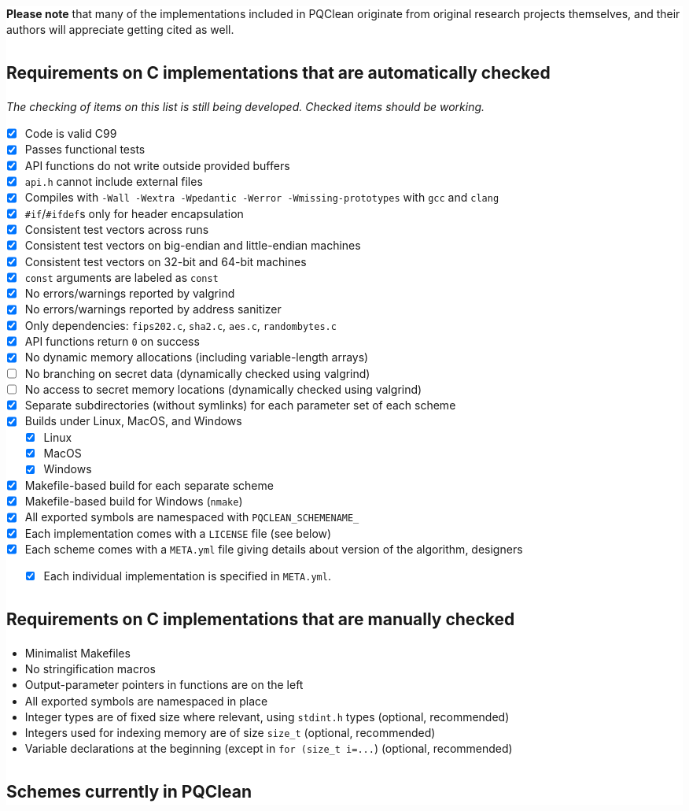 **Please note** that many of the implementations included in PQClean originate from original research projects themselves, and their authors will appreciate getting cited as well.

## Requirements on C implementations that are automatically checked

_The checking of items on this list is still being developed. Checked items should be working._

* [x] Code is valid C99
* [x] Passes functional tests
* [x] API functions do not write outside provided buffers
* [x] `api.h` cannot include external files
* [x] Compiles with `-Wall -Wextra -Wpedantic -Werror -Wmissing-prototypes` with `gcc` and `clang`
* [x] `#if`/`#ifdef`s only for header encapsulation
* [x] Consistent test vectors across runs
* [x] Consistent test vectors on big-endian and little-endian machines
* [x] Consistent test vectors on 32-bit and 64-bit machines
* [x] `const` arguments are labeled as `const`
* [x] No errors/warnings reported by valgrind
* [x] No errors/warnings reported by address sanitizer
* [x] Only dependencies: `fips202.c`, `sha2.c`, `aes.c`, `randombytes.c`
* [x] API functions return `0` on success
* [x] No dynamic memory allocations (including variable-length arrays)
* [ ] No branching on secret data (dynamically checked using valgrind)
* [ ] No access to secret memory locations (dynamically checked using valgrind)
* [x] Separate subdirectories (without symlinks) for each parameter set of each scheme
* [x] Builds under Linux, MacOS, and Windows
    * [x] Linux
    * [x] MacOS
    * [x] Windows
* [x] Makefile-based build for each separate scheme
* [x] Makefile-based build for Windows (`nmake`)
* [x] All exported symbols are namespaced with `PQCLEAN_SCHEMENAME_`
* [x] Each implementation comes with a `LICENSE` file (see below)
* [x] Each scheme comes with a `META.yml` file giving details about version of the algorithm, designers
    * [x] Each individual implementation is specified in `META.yml`.


## Requirements on C implementations that are manually checked

* Minimalist Makefiles
* No stringification macros
* Output-parameter pointers in functions are on the left
* All exported symbols are namespaced in place
* Integer types are of fixed size where relevant, using `stdint.h` types (optional, recommended)
* Integers used for indexing memory are of size `size_t` (optional, recommended)
* Variable declarations at the beginning (except in `for (size_t i=...`) (optional, recommended)

## Schemes currently in PQClean


[travis-pqc]: https://travis-ci.com/PQClean/PQClean/
